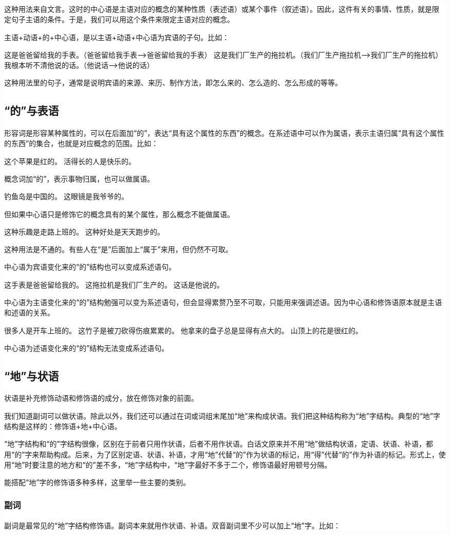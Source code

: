 这种用法来自文言。这时的中心语是主语对应的概念的某种性质（表述语）或某个事件（叙述语）。因此，这件有关的事情、性质，就是限定句子主语的条件。于是，我们可以用这个条件来限定主语对应的概念。

主语+动语+的+中心语，是以主语+动语+中心语为宾语的子句。比如：

这是爸爸留给我的手表。（爸爸留给我手表-->爸爸留给我的手表）
这是我们厂生产的拖拉机。（我们厂生产拖拉机-->我们厂生产的拖拉机）
我根本听不清他说的话。（他说话-->他说的话）

这种用法里的句子，通常是说明宾语的来源、来历、制作方法，即怎么来的、怎么造的、怎么形成的等等。

## “的”与表语

形容词是形容某种属性的，可以在后面加“的”，表达“具有这个属性的东西”的概念。在系述语中可以作为属语，表示主语归属“具有这个属性的东西”的集合，也就是对应概念的范围。比如：

这个苹果是红的。
活得长的人是快乐的。

概念词加“的”，表示事物归属，也可以做属语。

钓鱼岛是中国的。
这眼镜是我爷爷的。

但如果中心语只是修饰它的概念具有的某个属性，那么概念不能做属语。

这种乐趣是走路上班的。
这种好处是天天跑步的。

这种用法是不通的。有些人在“是”后面加上“属于”来用，但仍然不可取。

中心语为宾语变化来的“的”结构也可以变成系述语句。

这手表是爸爸留给我的。
这拖拉机是我们厂生产的。
这话是他说的。

中心语为主语变化来的“的”结构勉强可以变为系述语句，但会显得累赘乃至不可取，只能用来强调述语。因为中心语和修饰语原本就是主语和述语的关系。

很多人是开车上班的。
这竹子是被刀砍得伤痕累累的。
他拿来的盘子总是显得有点大的。
山顶上的花是很红的。

中心语为述语变化来的“的”结构无法变成系述语句。

## “地”与状语

状语是补充修饰动语和修饰语的成分，放在修饰对象的前面。

我们知道副词可以做状语。除此以外，我们还可以通过在词或词组末尾加“地”来构成状语。我们把这种结构称为“地”字结构。典型的“地”字结构是这样的：修饰语+地+中心语。

“地”字结构和“的”字结构很像，区别在于前者只用作状语，后者不用作状语。白话文原来并不用“地”做结构状语，定语、状语、补语，都用“的”字来帮助构成。后来，为了区别定语、状语、补语，才用“地”代替“的”作为状语的标记，用“得”代替“的”作为补语的标记。形式上，使用“地”时要注意的地方和“的”差不多，“地”字结构中，“地”字最好不多于二个，修饰语最好用顿号分隔。

能搭配“地”字的修饰语多种多样，这里举一些主要的类别。

### 副词

副词是最常见的“地”字结构修饰语。副词本来就用作状语、补语。双音副词里不少可以加上“地”字。比如：
